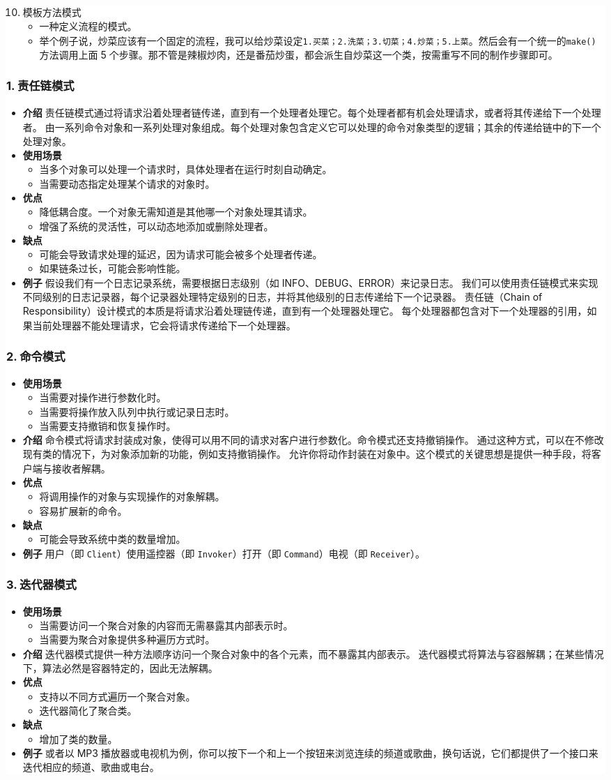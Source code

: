10. 模板方法模式
    - 一种定义流程的模式。
    - 举个例子说，炒菜应该有一个固定的流程，我可以给炒菜设定`1.买菜；2.洗菜；3.切菜；4.炒菜；5.上菜`。然后会有一个统一的`make()`方法调用上面 5 个步骤。那不管是辣椒炒肉，还是番茄炒蛋，都会派生自炒菜这一个类，按需重写不同的制作步骤即可。

### 1. **责任链模式**
- **介绍**
  责任链模式通过将请求沿着处理者链传递，直到有一个处理者处理它。每个处理者都有机会处理请求，或者将其传递给下一个处理者。
  由一系列命令对象和一系列处理对象组成。每个处理对象包含定义它可以处理的命令对象类型的逻辑；其余的传递给链中的下一个处理对象。
- **使用场景**
  - 当多个对象可以处理一个请求时，具体处理者在运行时刻自动确定。
  - 当需要动态指定处理某个请求的对象时。
- **优点**
  - 降低耦合度。一个对象无需知道是其他哪一个对象处理其请求。
  - 增强了系统的灵活性，可以动态地添加或删除处理者。
- **缺点**
  - 可能会导致请求处理的延迟，因为请求可能会被多个处理者传递。
  - 如果链条过长，可能会影响性能。
- **例子**
    假设我们有一个日志记录系统，需要根据日志级别（如 INFO、DEBUG、ERROR）来记录日志。
    我们可以使用责任链模式来实现不同级别的日志记录器，每个记录器处理特定级别的日志，并将其他级别的日志传递给下一个记录器。
    责任链（Chain of Responsibility）设计模式的本质是将请求沿着处理链传递，直到有一个处理器处理它。
    每个处理器都包含对下一个处理器的引用，如果当前处理器不能处理请求，它会将请求传递给下一个处理器。

### 2. **命令模式**
- **使用场景**
  - 当需要对操作进行参数化时。
  - 当需要将操作放入队列中执行或记录日志时。
  - 当需要支持撤销和恢复操作时。
- **介绍**
    命令模式将请求封装成对象，使得可以用不同的请求对客户进行参数化。命令模式还支持撤销操作。
    通过这种方式，可以在不修改现有类的情况下，为对象添加新的功能，例如支持撤销操作。
    允许你将动作封装在对象中。这个模式的关键思想是提供一种手段，将客户端与接收者解耦。
- **优点**
    * 将调用操作的对象与实现操作的对象解耦。
    * 容易扩展新的命令。
- **缺点**
    * 可能会导致系统中类的数量增加。
- **例子**
    用户（即 `Client`）使用遥控器（即 `Invoker`）打开（即 `Command`）电视（即 `Receiver`）。
  
### 3. **迭代器模式**
* **使用场景**
    - 当需要访问一个聚合对象的内容而无需暴露其内部表示时。
    - 当需要为聚合对象提供多种遍历方式时。
* **介绍**
    迭代器模式提供一种方法顺序访问一个聚合对象中的各个元素，而不暴露其内部表示。
    迭代器模式将算法与容器解耦；在某些情况下，算法必然是容器特定的，因此无法解耦。
* **优点**
    - 支持以不同方式遍历一个聚合对象。
    - 迭代器简化了聚合类。
* **缺点**
    - 增加了类的数量。
* **例子**
    或者以 MP3 播放器或电视机为例，你可以按下一个和上一个按钮来浏览连续的频道或歌曲，换句话说，它们都提供了一个接口来迭代相应的频道、歌曲或电台。
